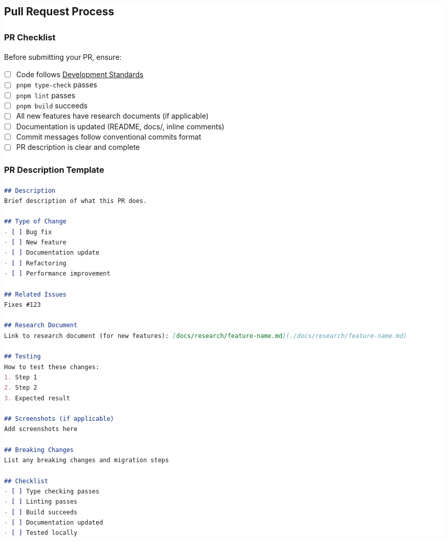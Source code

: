 
## Pull Request Process

### PR Checklist

Before submitting your PR, ensure:

- [ ] Code follows [Development Standards](./docs/development/standards.md)
- [ ] `pnpm type-check` passes
- [ ] `pnpm lint` passes
- [ ] `pnpm build` succeeds
- [ ] All new features have research documents (if applicable)
- [ ] Documentation is updated (README, docs/, inline comments)
- [ ] Commit messages follow conventional commits format
- [ ] PR description is clear and complete

### PR Description Template

```markdown
## Description
Brief description of what this PR does.

## Type of Change
- [ ] Bug fix
- [ ] New feature
- [ ] Documentation update
- [ ] Refactoring
- [ ] Performance improvement

## Related Issues
Fixes #123

## Research Document
Link to research document (for new features): [docs/research/feature-name.md](./docs/research/feature-name.md)

## Testing
How to test these changes:
1. Step 1
2. Step 2
3. Expected result

## Screenshots (if applicable)
Add screenshots here

## Breaking Changes
List any breaking changes and migration steps

## Checklist
- [ ] Type checking passes
- [ ] Linting passes
- [ ] Build succeeds
- [ ] Documentation updated
- [ ] Tested locally
```
